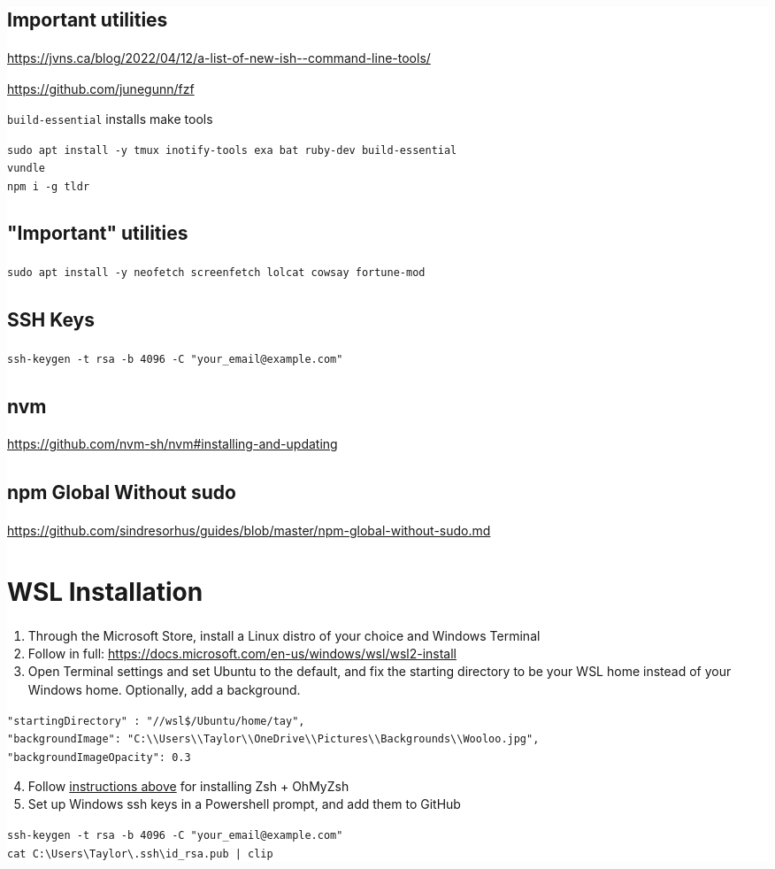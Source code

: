 ## Important utilities

https://jvns.ca/blog/2022/04/12/a-list-of-new-ish--command-line-tools/

https://github.com/junegunn/fzf

`build-essential` installs make tools

```
sudo apt install -y tmux inotify-tools exa bat ruby-dev build-essential
vundle
npm i -g tldr
```

## "Important" utilities

```
sudo apt install -y neofetch screenfetch lolcat cowsay fortune-mod
```

## SSH Keys

```
ssh-keygen -t rsa -b 4096 -C "your_email@example.com"
```

## nvm

https://github.com/nvm-sh/nvm#installing-and-updating

## npm Global Without sudo

https://github.com/sindresorhus/guides/blob/master/npm-global-without-sudo.md

# WSL Installation

1. Through the Microsoft Store, install a Linux distro of your choice and Windows Terminal
2. Follow in full: https://docs.microsoft.com/en-us/windows/wsl/wsl2-install
3. Open Terminal settings and set Ubuntu to the default, and fix the starting directory to be your WSL home instead of your Windows home. Optionally, add a background.

```
"startingDirectory" : "//wsl$/Ubuntu/home/tay",
"backgroundImage": "C:\\Users\\Taylor\\OneDrive\\Pictures\\Backgrounds\\Wooloo.jpg",
"backgroundImageOpacity": 0.3
```

4. Follow [instructions above](#zsh--ohmyzsh) for installing Zsh + OhMyZsh
5. Set up Windows ssh keys in a Powershell prompt, and add them to GitHub

```
ssh-keygen -t rsa -b 4096 -C "your_email@example.com"
cat C:\Users\Taylor\.ssh\id_rsa.pub | clip
```

